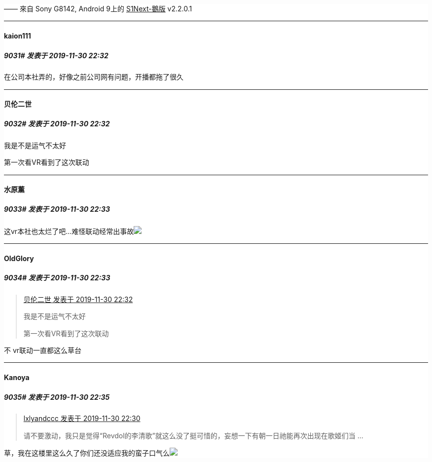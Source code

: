 —— 來自 Sony G8142, Android 9上的 [S1Next-鵝版](https://github.com/ykrank/S1-Next/releases) v2.2.0.1


*****

####  kaion111  
##### 9031#       发表于 2019-11-30 22:32


在公司本社弄的，好像之前公司网有问题，开播都拖了很久


*****

####  贝伦二世  
##### 9032#       发表于 2019-11-30 22:32


我是不是运气不太好

第一次看VR看到了这次联动


*****

####  水原薰  
##### 9033#       发表于 2019-11-30 22:33


这vr本社也太烂了吧…难怪联动经常出事故<img src="https://static.saraba1st.com/image/smiley/face2017/002.png" referrerpolicy="no-referrer">


*****

####  OldGlory  
##### 9034#       发表于 2019-11-30 22:33


<blockquote><a href="httphttps://bbs.saraba1st.com/2b/forum.php?mod=redirect&amp;goto=findpost&amp;pid=45670848&amp;ptid=1857164" target="_blank">贝伦二世 发表于 2019-11-30 22:32</a>

我是不是运气不太好

第一次看VR看到了这次联动</blockquote>
不 vr联动一直都这么草台


*****

####  Kanoya  
##### 9035#       发表于 2019-11-30 22:35


<blockquote><a href="httphttps://bbs.saraba1st.com/2b/forum.php?mod=redirect&amp;goto=findpost&amp;pid=45670829&amp;ptid=1857164" target="_blank">lxlyandccc 发表于 2019-11-30 22:30</a>

请不要激动，我只是觉得“Revdol的李清歌”就这么没了挺可惜的，妄想一下有朝一日祂能再次出现在歌姬们当 ...</blockquote>
草，我在这楼里这么久了你们还没适应我的蛮子口气么<img src="https://static.saraba1st.com/image/smiley/face2017/068.png" referrerpolicy="no-referrer">
